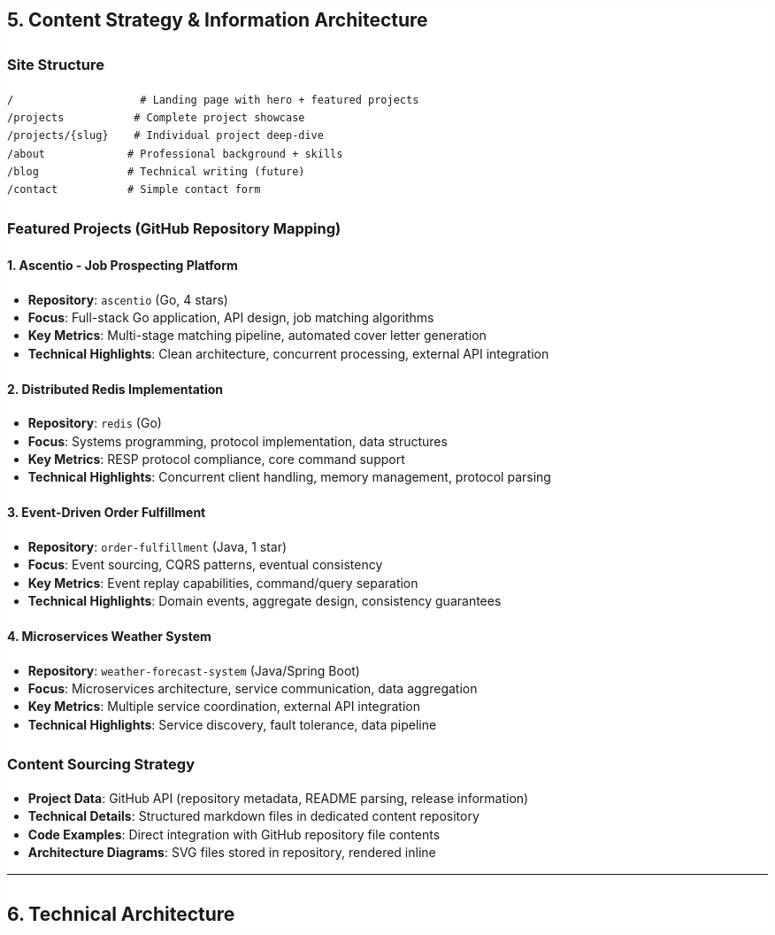 
## 5. Content Strategy & Information Architecture

### Site Structure

```
/                    # Landing page with hero + featured projects
/projects           # Complete project showcase
/projects/{slug}    # Individual project deep-dive
/about             # Professional background + skills
/blog              # Technical writing (future)
/contact           # Simple contact form
```

### Featured Projects (GitHub Repository Mapping)

#### **1. Ascentio - Job Prospecting Platform**

- **Repository**: `ascentio` (Go, 4 stars)
- **Focus**: Full-stack Go application, API design, job matching algorithms
- **Key Metrics**: Multi-stage matching pipeline, automated cover letter generation
- **Technical Highlights**: Clean architecture, concurrent processing, external API integration

#### **2. Distributed Redis Implementation**

- **Repository**: `redis` (Go)
- **Focus**: Systems programming, protocol implementation, data structures
- **Key Metrics**: RESP protocol compliance, core command support
- **Technical Highlights**: Concurrent client handling, memory management, protocol parsing

#### **3. Event-Driven Order Fulfillment**

- **Repository**: `order-fulfillment` (Java, 1 star)
- **Focus**: Event sourcing, CQRS patterns, eventual consistency
- **Key Metrics**: Event replay capabilities, command/query separation
- **Technical Highlights**: Domain events, aggregate design, consistency guarantees

#### **4. Microservices Weather System**

- **Repository**: `weather-forecast-system` (Java/Spring Boot)
- **Focus**: Microservices architecture, service communication, data aggregation
- **Key Metrics**: Multiple service coordination, external API integration
- **Technical Highlights**: Service discovery, fault tolerance, data pipeline

### Content Sourcing Strategy

- **Project Data**: GitHub API (repository metadata, README parsing, release information)
- **Technical Details**: Structured markdown files in dedicated content repository
- **Code Examples**: Direct integration with GitHub repository file contents
- **Architecture Diagrams**: SVG files stored in repository, rendered inline

---

## 6. Technical Architecture
